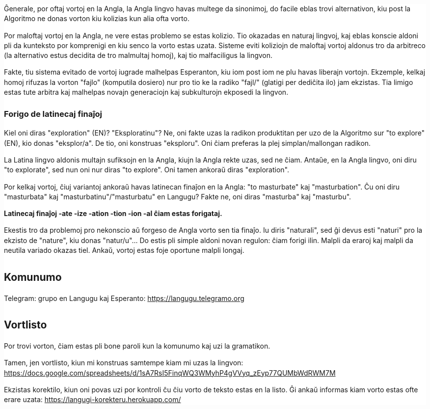 Ĝenerale, por oftaj vortoj en la Angla, la Angla lingvo havas multege da sinonimoj, do facile eblas trovi alternativon, kiu post la Algoritmo ne donas vorton kiu kolizias kun alia ofta vorto.

Por maloftaj vortoj en la Angla, ne vere estas problemo se estas kolizio. Tio okazadas en naturaj lingvoj, kaj eblas konscie aldoni pli da kunteksto por komprenigi en kiu senco la vorto estas uzata. Sisteme eviti koliziojn de maloftaj vortoj aldonus tro da arbitreco (la alternativo estus decidita de tro malmultaj homoj), kaj tio malfaciligus la lingvon.

Fakte, tiu sistema evitado de vortoj iugrade malhelpas Esperanton, kiu iom post iom ne plu havas liberajn vortojn. Ekzemple, kelkaj homoj rifuzas la vorton "fajlo" (komputila dosiero) nur pro tio ke la radiko "fajl/" (glatigi per dediĉita ilo) jam ekzistas. Tia limigo estas tute arbitra kaj malhelpas novajn generaciojn kaj subkulturojn ekposedi la lingvon.

### Forigo de latinecaj finaĵoj

Kiel oni diras "exploration" (EN)? "Eksploratinu"? Ne, oni fakte uzas la radikon produktitan per uzo de la Algoritmo sur "to explore" (EN), kio donas "eksplor/a". De tio, oni konstruas "eksploru". Oni ĉiam preferas la plej simplan/mallongan radikon.

La Latina lingvo aldonis multajn sufiksojn en la Angla, kiujn la Angla rekte uzas, sed ne ĉiam. Antaŭe, en la Angla lingvo, oni diru "to explorate", sed nun oni nur diras "to explore". Oni tamen ankoraŭ diras "exploration".

Por kelkaj vortoj, ĉiuj variantoj ankoraŭ havas latinecan finaĵon en la Angla: "to masturbate" kaj "masturbation". Ĉu oni diru "masturbata" kaj "masturbatinu"/"masturbatu" en Langugu? Fakte ne, oni diras "masturba" kaj "masturbu".

**Latinecaj finaĵoj -ate -ize -ation -tion -ion -al ĉiam estas forigataj.**

Ekestis tro da problemoj pro nekonscio aŭ forgeso de Angla vorto sen tia finaĵo. Iu diris "naturali", sed ĝi devus esti "naturi" pro la ekzisto de "nature", kiu donas "natur/u"... Do estis pli simple aldoni novan regulon: ĉiam forigi ilin. Malpli da eraroj kaj malpli da neutila variado okazas tiel. Ankaŭ, vortoj estas foje oportune malpli longaj.


## Komunumo

Telegram: grupo en Langugu kaj Esperanto: 
https://langugu.telegramo.org


## Vortlisto

Por trovi vorton, ĉiam estas pli bone paroli kun la komunumo kaj uzi la gramatikon. 

Tamen, jen vortlisto, kiun mi konstruas samtempe kiam mi uzas la lingvon: https://docs.google.com/spreadsheets/d/1sA7RsI5FinqWQ3WMyhP4gVVyq_zEyp77QUMbWdRWM7M

Ekzistas korektilo, kiun oni povas uzi por kontroli ĉu ĉiu vorto de teksto estas en la listo. Ĝi ankaŭ informas kiam vorto estas ofte erare uzata: https://langugi-korekteru.herokuapp.com/
